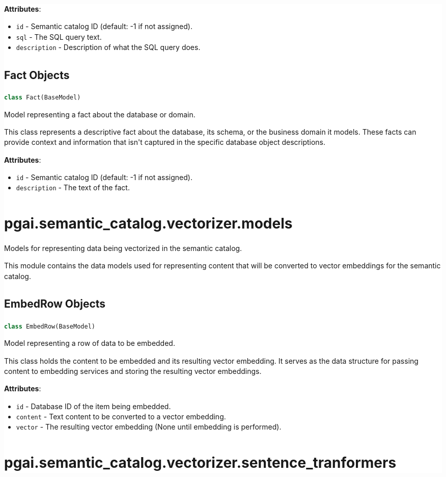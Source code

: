 **Attributes**:

- `id` - Semantic catalog ID (default: -1 if not assigned).
- `sql` - The SQL query text.
- `description` - Description of what the SQL query does.

<a id="pgai.semantic_catalog.models.Fact"></a>

## Fact Objects

```python
class Fact(BaseModel)
```

Model representing a fact about the database or domain.

This class represents a descriptive fact about the database, its schema,
or the business domain it models. These facts can provide context and information
that isn't captured in the specific database object descriptions.

**Attributes**:

- `id` - Semantic catalog ID (default: -1 if not assigned).
- `description` - The text of the fact.

<a id="pgai.semantic_catalog.vectorizer.models"></a>

# pgai.semantic\_catalog.vectorizer.models

Models for representing data being vectorized in the semantic catalog.

This module contains the data models used for representing content that will be
converted to vector embeddings for the semantic catalog.

<a id="pgai.semantic_catalog.vectorizer.models.EmbedRow"></a>

## EmbedRow Objects

```python
class EmbedRow(BaseModel)
```

Model representing a row of data to be embedded.

This class holds the content to be embedded and its resulting vector embedding.
It serves as the data structure for passing content to embedding services and
storing the resulting vector embeddings.

**Attributes**:

- `id` - Database ID of the item being embedded.
- `content` - Text content to be converted to a vector embedding.
- `vector` - The resulting vector embedding (None until embedding is performed).

<a id="pgai.semantic_catalog.vectorizer.sentence_tranformers"></a>

# pgai.semantic\_catalog.vectorizer.sentence\_tranformers
